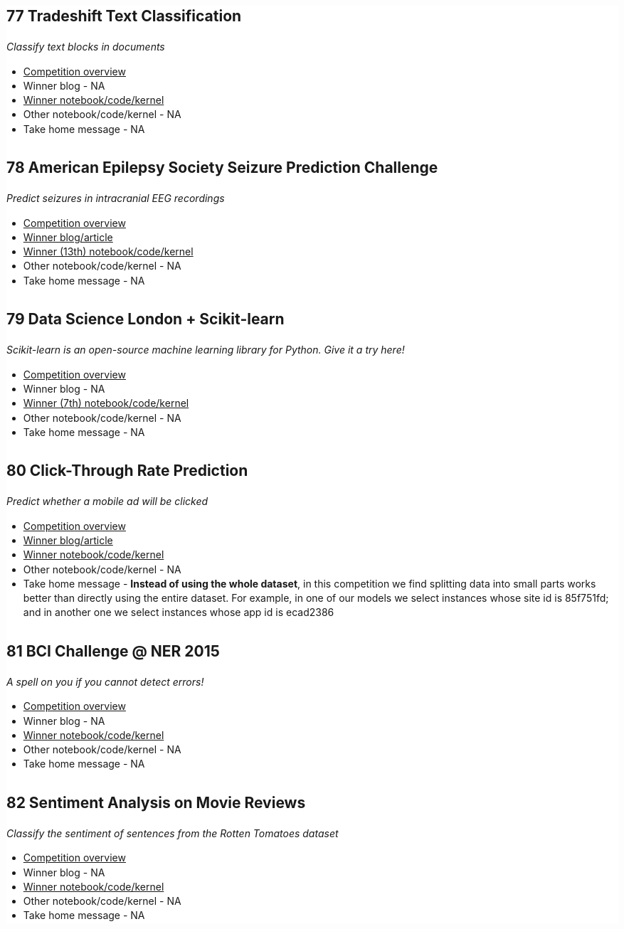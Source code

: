 ## 77 Tradeshift Text Classification
*Classify text blocks in documents*
  - [Competition overview](https://www.kaggle.com/c/tradeshift-text-classification)
  - Winner blog - NA
  - [Winner notebook/code/kernel](https://github.com/daxiongshu/tradeshift-text-classification)
  - Other notebook/code/kernel - NA
  - Take home message - NA
  
## 78 American Epilepsy Society Seizure Prediction Challenge
*Predict seizures in intracranial EEG recordings*
  - [Competition overview](https://www.kaggle.com/c/seizure-prediction)
  - [Winner blog/article](https://www.kaggle.com/c/seizure-prediction/discussion/11024)
  - [Winner (13th) notebook/code/kernel](https://github.com/udibr/seizure-detection-boost)
  - Other notebook/code/kernel - NA
  - Take home message - NA
  
## 79 Data Science London + Scikit-learn
*Scikit-learn is an open-source machine learning library for Python. Give it a try here!*
  - [Competition overview](https://www.kaggle.com/c/data-science-london-scikit-learn)
  - Winner blog - NA
  - [Winner (7th) notebook/code/kernel](https://github.com/elenacuoco/London-scikit)
  - Other notebook/code/kernel - NA
  - Take home message - NA
  
## 80 Click-Through Rate Prediction
*Predict whether a mobile ad will be clicked*
  - [Competition overview](https://www.kaggle.com/c/avazu-ctr-prediction)
  - [Winner blog/article](https://www.csie.ntu.edu.tw/~r01922136/slides/kaggle-avazu.pdf)
  - [Winner notebook/code/kernel](https://github.com/ycjuan/kaggle-avazu)
  - Other notebook/code/kernel - NA
  - Take home message - **Instead of using the whole dataset**, in this competition we find splitting data into small parts works better than directly using the entire dataset. For example, in one of our models we select instances whose site id is 85f751fd; and in another one we select instances whose app id is ecad2386

## 81 BCI Challenge @ NER 2015
*A spell on you if you cannot detect errors!*
  - [Competition overview](https://www.kaggle.com/c/inria-bci-challenge)
  - Winner blog - NA
  - [Winner notebook/code/kernel](https://github.com/alexandrebarachant/bci-challenge-ner-2015)
  - Other notebook/code/kernel - NA
  - Take home message - NA
  
## 82 Sentiment Analysis on Movie Reviews
*Classify the sentiment of sentences from the Rotten Tomatoes dataset*
  - [Competition overview](https://www.kaggle.com/c/sentiment-analysis-on-movie-reviews)
  - Winner blog - NA
  - [Winner notebook/code/kernel](https://github.com/rafacarrascosa/samr)
  - Other notebook/code/kernel - NA
  - Take home message - NA
